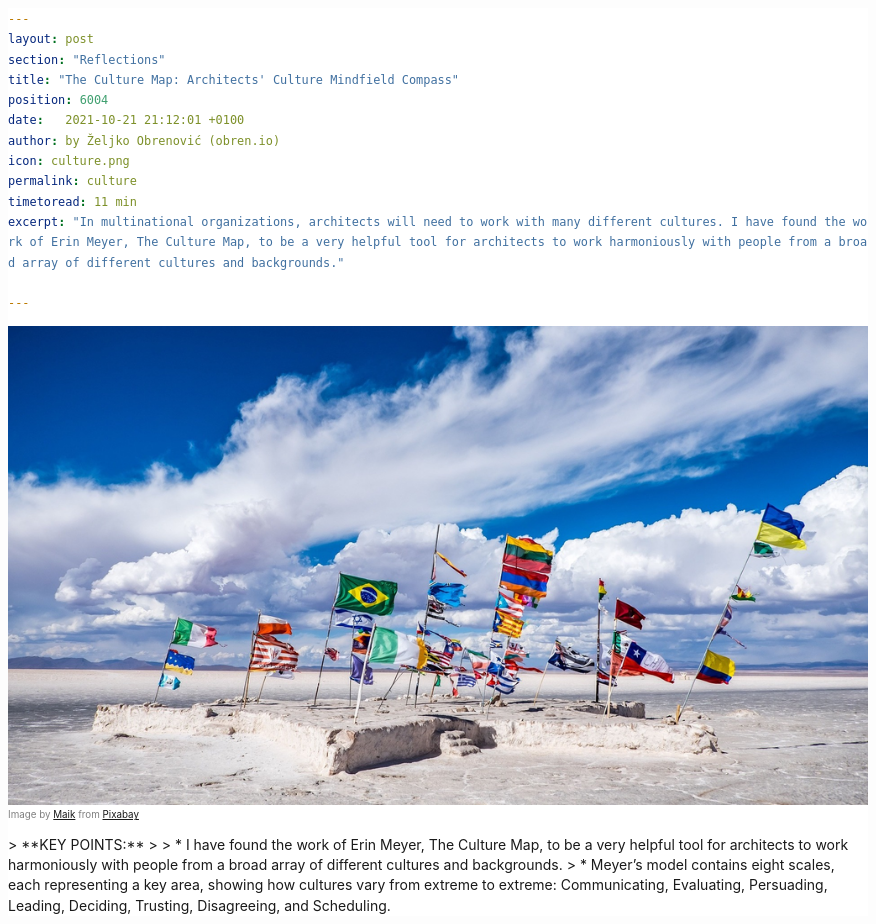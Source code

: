 ```yaml
---
layout: post
section: "Reflections"
title: "The Culture Map: Architects' Culture Mindfield Compass"
position: 6004
date:   2021-10-21 21:12:01 +0100
author: by Željko Obrenović (obren.io)
icon: culture.png
permalink: culture
timetoread: 11 min
excerpt: "In multinational organizations, architects will need to work with many different cultures. I have found the work of Erin Meyer, The Culture Map, to be a very helpful tool for architects to work harmoniously with people from a broad array of different cultures and backgrounds."

---
```


![](assets/images/arch/bolivia-g4261bf11f_1920.jpg)
<div style="font-size: 70%; margin-top: -16px; color: grey; margin-bottom: 12px">
Image by <a href="https://pixabay.com/users/mailanmaik-4340251/?utm_source=link-attribution&amp;utm_medium=referral&amp;utm_campaign=image&amp;utm_content=2494518">Maik</a> from <a href="https://pixabay.com//?utm_source=link-attribution&amp;utm_medium=referral&amp;utm_campaign=image&amp;utm_content=2494518">Pixabay</a>
</div>
> **KEY POINTS:**
>
> * I have found the work of Erin Meyer, The Culture Map, to be a very helpful tool for architects to work harmoniously with people from a broad array of different cultures and backgrounds.
> * Meyer’s model contains eight scales, each representing a key area, showing how cultures vary from extreme to extreme: Communicating, Evaluating, Persuading, Leading, Deciding, Trusting, Disagreeing, and Scheduling.
